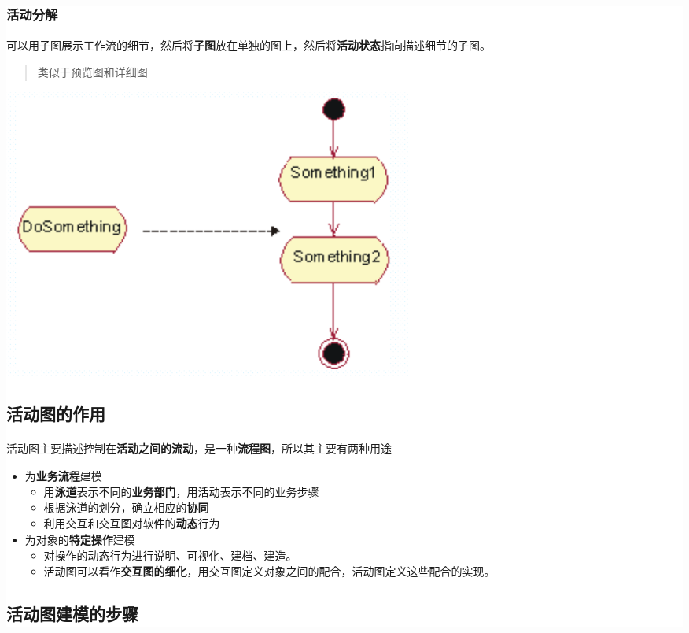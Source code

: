 ### 活动分解

可以用子图展示工作流的细节，然后将**子图**放在单独的图上，然后将**活动状态**指向描述细节的子图。

> 类似于预览图和详细图

<img src="/assets/images/软件工程.assets/image-20231211223538411.png" alt="image-20231211223538411" style="zoom:50%;" />



## 活动图的作用

活动图主要描述控制在**活动之间的流动**，是一种**流程图**，所以其主要有两种用途

-   为**业务流程**建模
    -   用**泳道**表示不同的**业务部门**，用活动表示不同的业务步骤
    -   根据泳道的划分，确立相应的**协同**
    -   利用交互和交互图对软件的**动态**行为
-   为对象的**特定操作**建模
    -   对操作的动态行为进行说明、可视化、建档、建造。
    -   活动图可以看作**交互图的细化**，用交互图定义对象之间的配合，活动图定义这些配合的实现。

## 活动图建模的步骤
